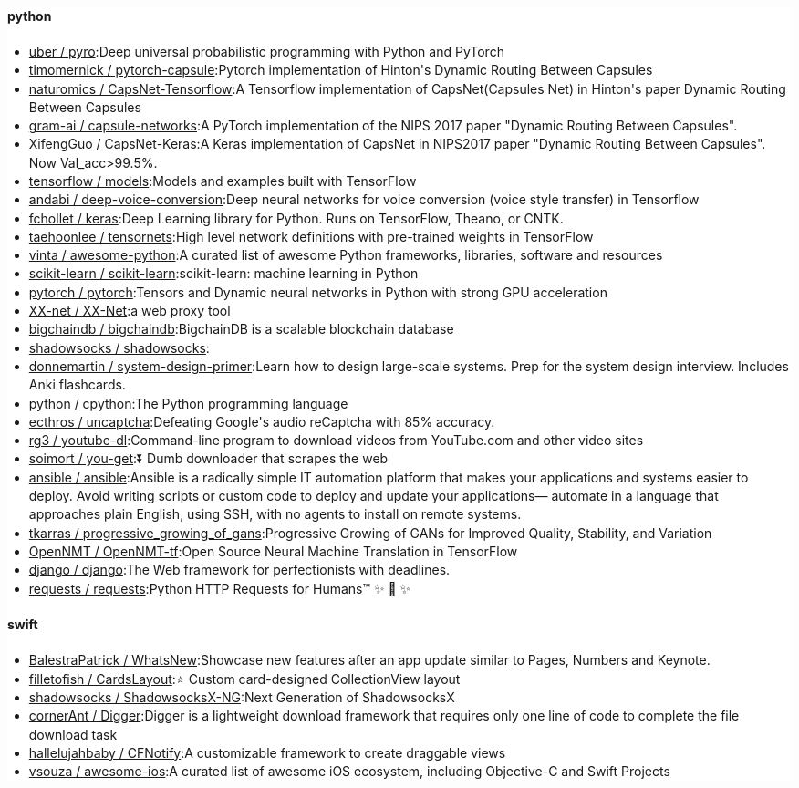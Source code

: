 #### python
* [uber / pyro](https://github.com/uber/pyro):Deep universal probabilistic programming with Python and PyTorch
* [timomernick / pytorch-capsule](https://github.com/timomernick/pytorch-capsule):Pytorch implementation of Hinton's Dynamic Routing Between Capsules
* [naturomics / CapsNet-Tensorflow](https://github.com/naturomics/CapsNet-Tensorflow):A Tensorflow implementation of CapsNet(Capsules Net) in Hinton's paper Dynamic Routing Between Capsules
* [gram-ai / capsule-networks](https://github.com/gram-ai/capsule-networks):A PyTorch implementation of the NIPS 2017 paper "Dynamic Routing Between Capsules".
* [XifengGuo / CapsNet-Keras](https://github.com/XifengGuo/CapsNet-Keras):A Keras implementation of CapsNet in NIPS2017 paper "Dynamic Routing Between Capsules". Now Val_acc>99.5%.
* [tensorflow / models](https://github.com/tensorflow/models):Models and examples built with TensorFlow
* [andabi / deep-voice-conversion](https://github.com/andabi/deep-voice-conversion):Deep neural networks for voice conversion (voice style transfer) in Tensorflow
* [fchollet / keras](https://github.com/fchollet/keras):Deep Learning library for Python. Runs on TensorFlow, Theano, or CNTK.
* [taehoonlee / tensornets](https://github.com/taehoonlee/tensornets):High level network definitions with pre-trained weights in TensorFlow
* [vinta / awesome-python](https://github.com/vinta/awesome-python):A curated list of awesome Python frameworks, libraries, software and resources
* [scikit-learn / scikit-learn](https://github.com/scikit-learn/scikit-learn):scikit-learn: machine learning in Python
* [pytorch / pytorch](https://github.com/pytorch/pytorch):Tensors and Dynamic neural networks in Python with strong GPU acceleration
* [XX-net / XX-Net](https://github.com/XX-net/XX-Net):a web proxy tool
* [bigchaindb / bigchaindb](https://github.com/bigchaindb/bigchaindb):BigchainDB is a scalable blockchain database
* [shadowsocks / shadowsocks](https://github.com/shadowsocks/shadowsocks):
* [donnemartin / system-design-primer](https://github.com/donnemartin/system-design-primer):Learn how to design large-scale systems. Prep for the system design interview. Includes Anki flashcards.
* [python / cpython](https://github.com/python/cpython):The Python programming language
* [ecthros / uncaptcha](https://github.com/ecthros/uncaptcha):Defeating Google's audio reCaptcha with 85% accuracy.
* [rg3 / youtube-dl](https://github.com/rg3/youtube-dl):Command-line program to download videos from YouTube.com and other video sites
* [soimort / you-get](https://github.com/soimort/you-get):⏬ Dumb downloader that scrapes the web
* [ansible / ansible](https://github.com/ansible/ansible):Ansible is a radically simple IT automation platform that makes your applications and systems easier to deploy. Avoid writing scripts or custom code to deploy and update your applications— automate in a language that approaches plain English, using SSH, with no agents to install on remote systems.
* [tkarras / progressive_growing_of_gans](https://github.com/tkarras/progressive_growing_of_gans):Progressive Growing of GANs for Improved Quality, Stability, and Variation
* [OpenNMT / OpenNMT-tf](https://github.com/OpenNMT/OpenNMT-tf):Open Source Neural Machine Translation in TensorFlow
* [django / django](https://github.com/django/django):The Web framework for perfectionists with deadlines.
* [requests / requests](https://github.com/requests/requests):Python HTTP Requests for Humans™ ✨ 🍰 ✨

#### swift
* [BalestraPatrick / WhatsNew](https://github.com/BalestraPatrick/WhatsNew):Showcase new features after an app update similar to Pages, Numbers and Keynote.
* [filletofish / CardsLayout](https://github.com/filletofish/CardsLayout):⭐️ Custom card-designed CollectionView layout
* [shadowsocks / ShadowsocksX-NG](https://github.com/shadowsocks/ShadowsocksX-NG):Next Generation of ShadowsocksX
* [cornerAnt / Digger](https://github.com/cornerAnt/Digger):Digger is a lightweight download framework that requires only one line of code to complete the file download task
* [hallelujahbaby / CFNotify](https://github.com/hallelujahbaby/CFNotify):A customizable framework to create draggable views
* [vsouza / awesome-ios](https://github.com/vsouza/awesome-ios):A curated list of awesome iOS ecosystem, including Objective-C and Swift Projects